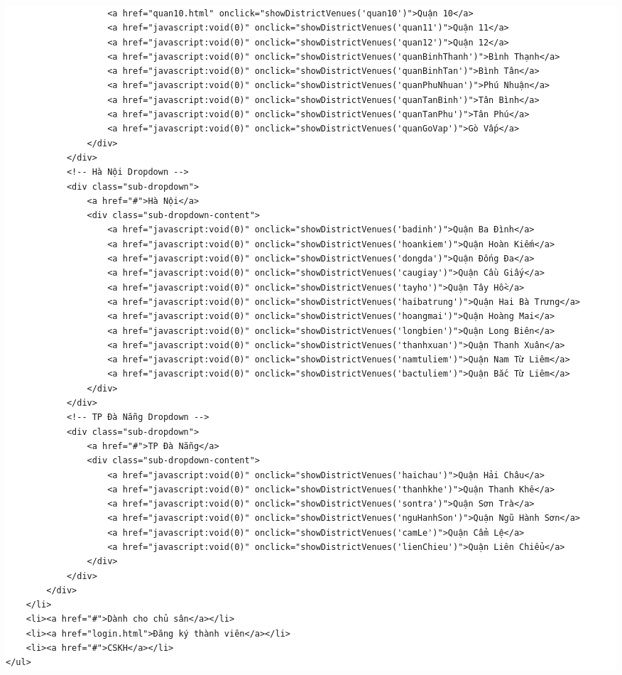                         <a href="quan10.html" onclick="showDistrictVenues('quan10')">Quận 10</a>
                        <a href="javascript:void(0)" onclick="showDistrictVenues('quan11')">Quận 11</a>
                        <a href="javascript:void(0)" onclick="showDistrictVenues('quan12')">Quận 12</a>
                        <a href="javascript:void(0)" onclick="showDistrictVenues('quanBinhThanh')">Bình Thạnh</a>
                        <a href="javascript:void(0)" onclick="showDistrictVenues('quanBinhTan')">Bình Tân</a>
                        <a href="javascript:void(0)" onclick="showDistrictVenues('quanPhuNhuan')">Phú Nhuận</a>
                        <a href="javascript:void(0)" onclick="showDistrictVenues('quanTanBinh')">Tân Bình</a>
                        <a href="javascript:void(0)" onclick="showDistrictVenues('quanTanPhu')">Tân Phú</a>
                        <a href="javascript:void(0)" onclick="showDistrictVenues('quanGoVap')">Gò Vấp</a>
                    </div>
                </div>
                <!-- Hà Nội Dropdown -->
                <div class="sub-dropdown">
                    <a href="#">Hà Nội</a>
                    <div class="sub-dropdown-content">
                        <a href="javascript:void(0)" onclick="showDistrictVenues('badinh')">Quận Ba Đình</a>
                        <a href="javascript:void(0)" onclick="showDistrictVenues('hoankiem')">Quận Hoàn Kiếm</a>
                        <a href="javascript:void(0)" onclick="showDistrictVenues('dongda')">Quận Đống Đa</a>
                        <a href="javascript:void(0)" onclick="showDistrictVenues('caugiay')">Quận Cầu Giấy</a>
                        <a href="javascript:void(0)" onclick="showDistrictVenues('tayho')">Quận Tây Hồ</a>
                        <a href="javascript:void(0)" onclick="showDistrictVenues('haibatrung')">Quận Hai Bà Trưng</a>
                        <a href="javascript:void(0)" onclick="showDistrictVenues('hoangmai')">Quận Hoàng Mai</a>
                        <a href="javascript:void(0)" onclick="showDistrictVenues('longbien')">Quận Long Biên</a>
                        <a href="javascript:void(0)" onclick="showDistrictVenues('thanhxuan')">Quận Thanh Xuân</a>
                        <a href="javascript:void(0)" onclick="showDistrictVenues('namtuliem')">Quận Nam Từ Liêm</a>
                        <a href="javascript:void(0)" onclick="showDistrictVenues('bactuliem')">Quận Bắc Từ Liêm</a>
                    </div>
                </div>
                <!-- TP Đà Nẵng Dropdown -->
                <div class="sub-dropdown">
                    <a href="#">TP Đà Nẵng</a>
                    <div class="sub-dropdown-content">
                        <a href="javascript:void(0)" onclick="showDistrictVenues('haichau')">Quận Hải Châu</a>
                        <a href="javascript:void(0)" onclick="showDistrictVenues('thanhkhe')">Quận Thanh Khê</a>
                        <a href="javascript:void(0)" onclick="showDistrictVenues('sontra')">Quận Sơn Trà</a>
                        <a href="javascript:void(0)" onclick="showDistrictVenues('nguHanhSon')">Quận Ngũ Hành Sơn</a>
                        <a href="javascript:void(0)" onclick="showDistrictVenues('camLe')">Quận Cẩm Lệ</a>
                        <a href="javascript:void(0)" onclick="showDistrictVenues('lienChieu')">Quận Liên Chiểu</a>
                    </div>
                </div>
            </div>
        </li>
        <li><a href="#">Dành cho chủ sân</a></li>
        <li><a href="login.html">Đăng ký thành viên</a></li>
        <li><a href="#">CSKH</a></li>
    </ul>
</div>






